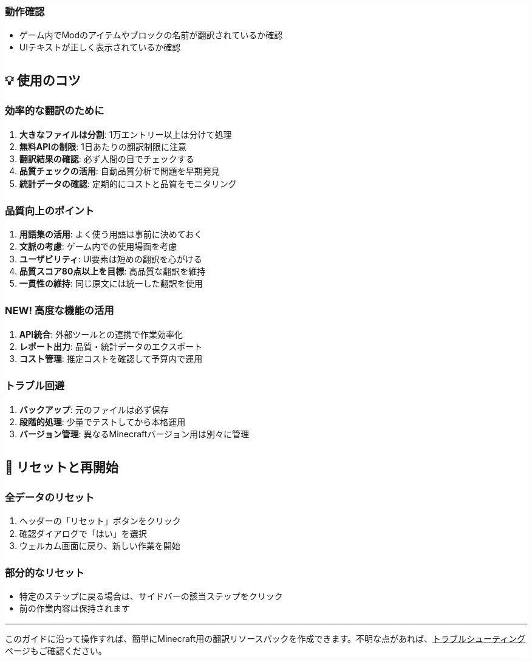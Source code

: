 ### 動作確認
- ゲーム内でModのアイテムやブロックの名前が翻訳されているか確認
- UIテキストが正しく表示されているか確認

## 💡 使用のコツ

### 効率的な翻訳のために
1. **大きなファイルは分割**: 1万エントリー以上は分けて処理
2. **無料APIの制限**: 1日あたりの翻訳制限に注意
3. **翻訳結果の確認**: 必ず人間の目でチェックする
4. **品質チェックの活用**: 自動品質分析で問題を早期発見
5. **統計データの確認**: 定期的にコストと品質をモニタリング

### 品質向上のポイント
1. **用語集の活用**: よく使う用語は事前に決めておく
2. **文脈の考慮**: ゲーム内での使用場面を考慮
3. **ユーザビリティ**: UI要素は短めの翻訳を心がける
4. **品質スコア80点以上を目標**: 高品質な翻訳を維持
5. **一貫性の維持**: 同じ原文には統一した翻訳を使用

### NEW! 高度な機能の活用
1. **API統合**: 外部ツールとの連携で作業効率化
2. **レポート出力**: 品質・統計データのエクスポート
3. **コスト管理**: 推定コストを確認して予算内で運用

### トラブル回避
1. **バックアップ**: 元のファイルは必ず保存
2. **段階的処理**: 少量でテストしてから本格運用
3. **バージョン管理**: 異なるMinecraftバージョン用は別々に管理

## 🔄 リセットと再開始

### 全データのリセット
1. ヘッダーの「リセット」ボタンをクリック
2. 確認ダイアログで「はい」を選択
3. ウェルカム画面に戻り、新しい作業を開始

### 部分的なリセット
- 特定のステップに戻る場合は、サイドバーの該当ステップをクリック
- 前の作業内容は保持されます

---

このガイドに沿って操作すれば、簡単にMinecraft用の翻訳リソースパックを作成できます。不明な点があれば、[トラブルシューティング](Troubleshooting)ページもご確認ください。